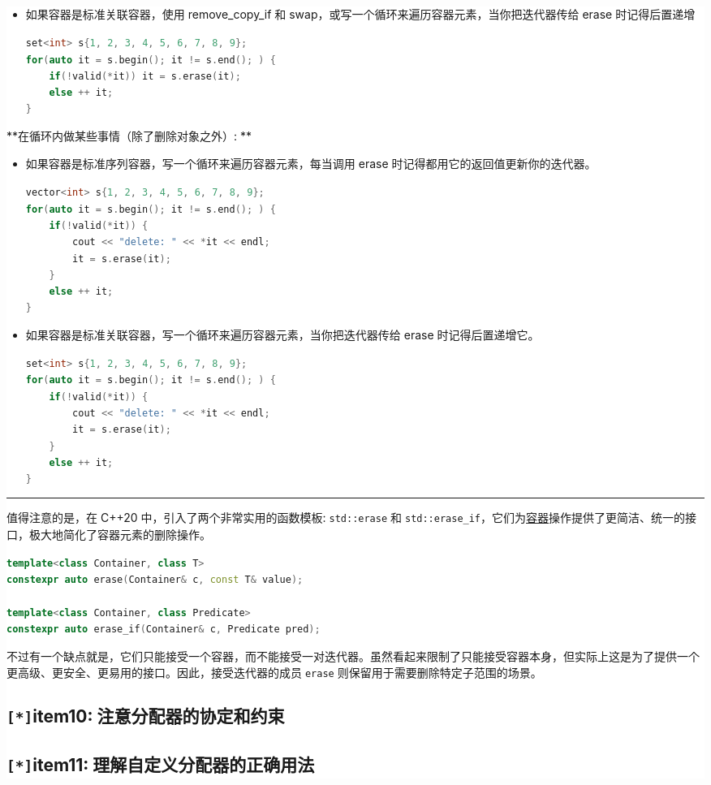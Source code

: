 * 如果容器是标准关联容器，使用 remove_copy_if 和 swap，或写一个循环来遍历容器元素，当你把迭代器传给 erase 时记得后置递增

  ``` cpp
  set<int> s{1, 2, 3, 4, 5, 6, 7, 8, 9};
  for(auto it = s.begin(); it != s.end(); ) {
      if(!valid(*it)) it = s.erase(it);
      else ++ it;
  }
  ```

**在循环内做某些事情（除了删除对象之外）: **

* 如果容器是标准序列容器，写一个循环来遍历容器元素，每当调用 erase 时记得都用它的返回值更新你的迭代器。

  ``` cpp
  vector<int> s{1, 2, 3, 4, 5, 6, 7, 8, 9};
  for(auto it = s.begin(); it != s.end(); ) {
      if(!valid(*it)) {
          cout << "delete: " << *it << endl;
          it = s.erase(it);
      }
      else ++ it;
  }
  ```

* 如果容器是标准关联容器，写一个循环来遍历容器元素，当你把迭代器传给 erase 时记得后置递增它。

  ``` cpp
  set<int> s{1, 2, 3, 4, 5, 6, 7, 8, 9};
  for(auto it = s.begin(); it != s.end(); ) {
      if(!valid(*it)) {
          cout << "delete: " << *it << endl;
          it = s.erase(it);
      }
      else ++ it;
  }
  ```

---

值得注意的是，在 C++20 中，引入了两个非常实用的函数模板: `std::erase` 和 `std::erase_if`，它们为[容器](https://cloud.tencent.com/product/tke?from_column=20065&from=20065)操作提供了更简洁、统一的接口，极大地简化了容器元素的删除操作。

``` cpp
template<class Container, class T>
constexpr auto erase(Container& c, const T& value);

template<class Container, class Predicate>
constexpr auto erase_if(Container& c, Predicate pred);
```

不过有一个缺点就是，它们只能接受一个容器，而不能接受一对迭代器。虽然看起来限制了只能接受容器本身，但实际上这是为了提供一个更高级、更安全、更易用的接口。因此，接受迭代器的成员 `erase` 则保留用于需要删除特定子范围的场景。

## `[*]`item10: 注意分配器的协定和约束

## `[*]`item11: 理解自定义分配器的正确用法
